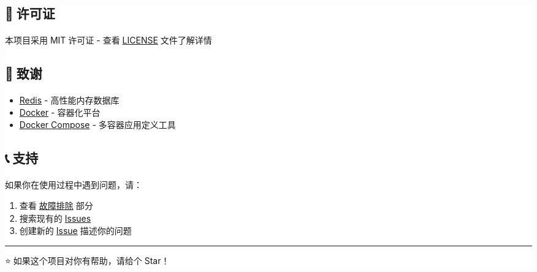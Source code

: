 ## 📄 许可证

本项目采用 MIT 许可证 - 查看 [LICENSE](LICENSE) 文件了解详情

## 🙏 致谢

- [Redis](https://redis.io/) - 高性能内存数据库
- [Docker](https://www.docker.com/) - 容器化平台
- [Docker Compose](https://docs.docker.com/compose/) - 多容器应用定义工具

## 📞 支持

如果你在使用过程中遇到问题，请：

1. 查看 [故障排除](#🔧-故障排除) 部分
2. 搜索现有的 [Issues](../../issues)
3. 创建新的 [Issue](../../issues/new) 描述你的问题

---

⭐ 如果这个项目对你有帮助，请给个 Star！